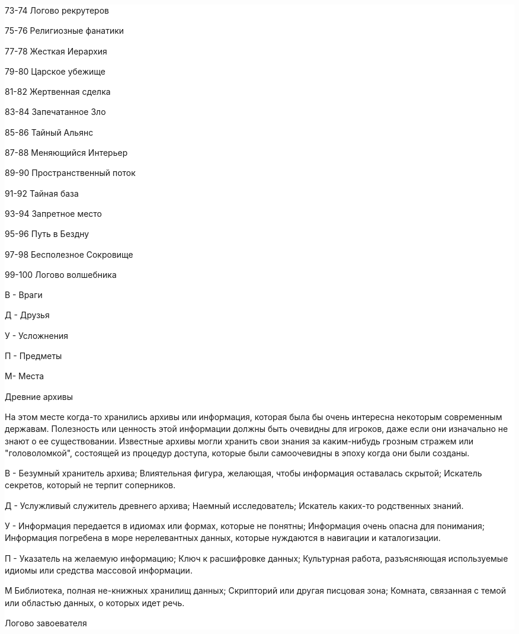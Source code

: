 73-74 Логово рекрутеров

75-76 Религиозные фанатики

77-78 Жесткая Иерархия

79-80 Царское убежище

81-82 Жертвенная сделка

83-84 Запечатанное Зло

85-86 Тайный Альянс

87-88 Меняющийся Интерьер

89-90 Пространственный поток

91-92 Тайная база

93-94 Запретное место

95-96 Путь в Бездну

97-98 Бесполезное Сокровище

99-100 Логово волшебника

В - Враги

Д - Друзья

У - Усложнения

П - Предметы

М- Места

Древние архивы

На этом месте когда-то хранились архивы или информация, которая была бы очень интересна некоторым современным державам. Полезность или ценность этой информации должны быть очевидны для игроков, даже если они изначально не знают о ее существовании. Известные архивы могли хранить свои знания за каким-нибудь грозным стражем или "головоломкой", состоящей из процедур доступа, которые были самоочевидны в эпоху когда они были созданы.

В - Безумный хранитель архива; Влиятельная фигура, желающая, чтобы информация оставалась скрытой; Искатель секретов, который не терпит соперников.

Д - Услужливый служитель древнего архива; Наемный исследователь; Искатель каких-то родственных знаний.

У - Информация передается в идиомах или формах, которые не понятны; Информация очень опасна для понимания; Информация погребена в море нерелевантных данных, которые нуждаются в навигации и каталогизации.

П - Указатель на желаемую информацию; Ключ к расшифровке данных; Культурная работа, разъясняющая используемые идиомы или средства массовой информации.

М Библиотека, полная не-книжных хранилищ данных; Скрипторий или другая писцовая зона; Комната, связанная с темой или областью данных, о которых идет речь.

Логово завоевателя
